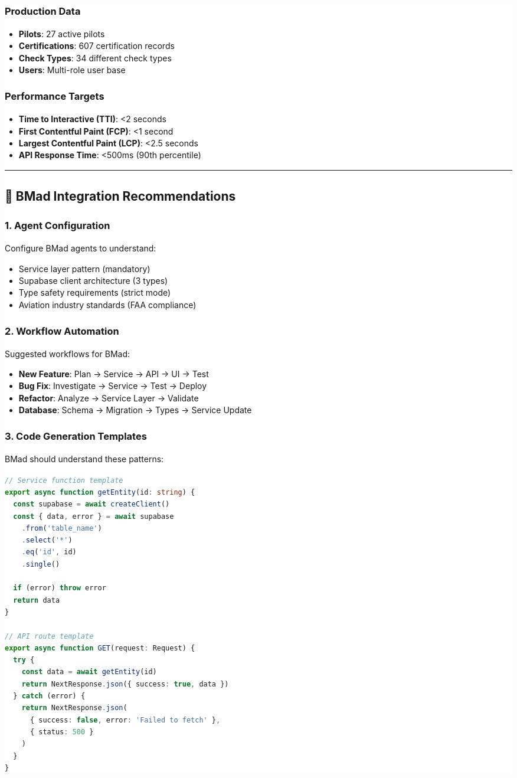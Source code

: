 ### Production Data
- **Pilots**: 27 active pilots
- **Certifications**: 607 certification records
- **Check Types**: 34 different check types
- **Users**: Multi-role user base

### Performance Targets
- **Time to Interactive (TTI)**: <2 seconds
- **First Contentful Paint (FCP)**: <1 second
- **Largest Contentful Paint (LCP)**: <2.5 seconds
- **API Response Time**: <500ms (90th percentile)

---

## 🎯 BMad Integration Recommendations

### 1. Agent Configuration
Configure BMad agents to understand:
- Service layer pattern (mandatory)
- Supabase client architecture (3 types)
- Type safety requirements (strict mode)
- Aviation industry standards (FAA compliance)

### 2. Workflow Automation
Suggested workflows for BMad:
- **New Feature**: Plan → Service → API → UI → Test
- **Bug Fix**: Investigate → Service → Test → Deploy
- **Refactor**: Analyze → Service Layer → Validate
- **Database**: Schema → Migration → Types → Service Update

### 3. Code Generation Templates
BMad should understand these patterns:
```typescript
// Service function template
export async function getEntity(id: string) {
  const supabase = await createClient()
  const { data, error } = await supabase
    .from('table_name')
    .select('*')
    .eq('id', id)
    .single()

  if (error) throw error
  return data
}

// API route template
export async function GET(request: Request) {
  try {
    const data = await getEntity(id)
    return NextResponse.json({ success: true, data })
  } catch (error) {
    return NextResponse.json(
      { success: false, error: 'Failed to fetch' },
      { status: 500 }
    )
  }
}
```
